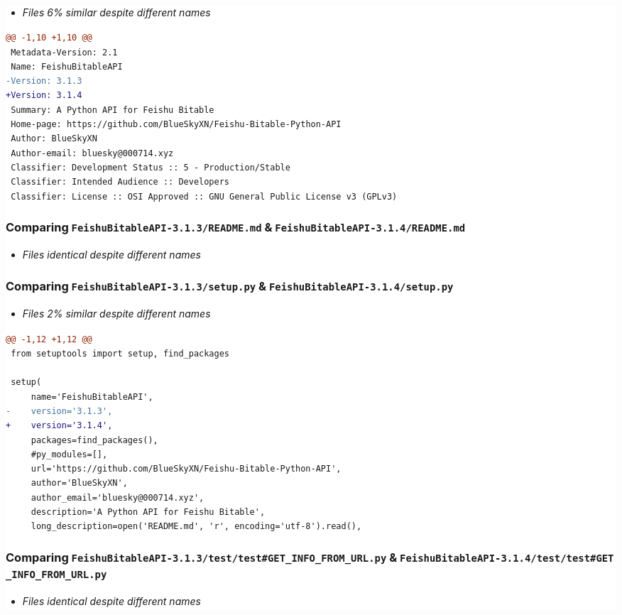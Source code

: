  * *Files 6% similar despite different names*

```diff
@@ -1,10 +1,10 @@
 Metadata-Version: 2.1
 Name: FeishuBitableAPI
-Version: 3.1.3
+Version: 3.1.4
 Summary: A Python API for Feishu Bitable
 Home-page: https://github.com/BlueSkyXN/Feishu-Bitable-Python-API
 Author: BlueSkyXN
 Author-email: bluesky@000714.xyz
 Classifier: Development Status :: 5 - Production/Stable
 Classifier: Intended Audience :: Developers
 Classifier: License :: OSI Approved :: GNU General Public License v3 (GPLv3)
```

### Comparing `FeishuBitableAPI-3.1.3/README.md` & `FeishuBitableAPI-3.1.4/README.md`

 * *Files identical despite different names*

### Comparing `FeishuBitableAPI-3.1.3/setup.py` & `FeishuBitableAPI-3.1.4/setup.py`

 * *Files 2% similar despite different names*

```diff
@@ -1,12 +1,12 @@
 from setuptools import setup, find_packages
 
 setup(
     name='FeishuBitableAPI',
-    version='3.1.3',
+    version='3.1.4',
     packages=find_packages(),
     #py_modules=[],
     url='https://github.com/BlueSkyXN/Feishu-Bitable-Python-API',
     author='BlueSkyXN',
     author_email='bluesky@000714.xyz',
     description='A Python API for Feishu Bitable',
     long_description=open('README.md', 'r', encoding='utf-8').read(),
```

### Comparing `FeishuBitableAPI-3.1.3/test/test#GET_INFO_FROM_URL.py` & `FeishuBitableAPI-3.1.4/test/test#GET_INFO_FROM_URL.py`

 * *Files identical despite different names*

